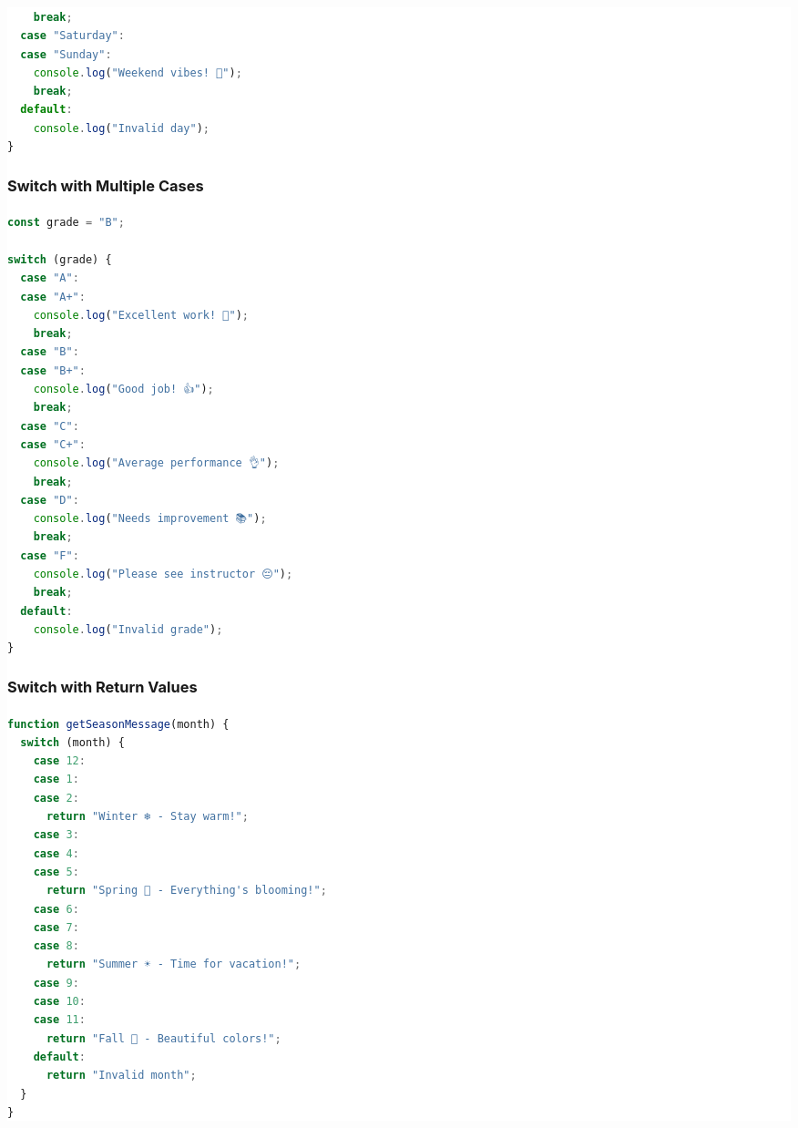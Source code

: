 ```javascript
    break;
  case "Saturday":
  case "Sunday":
    console.log("Weekend vibes! 🌴");
    break;
  default:
    console.log("Invalid day");
}
```

### Switch with Multiple Cases

```javascript
const grade = "B";

switch (grade) {
  case "A":
  case "A+":
    console.log("Excellent work! 🌟");
    break;
  case "B":
  case "B+":
    console.log("Good job! 👍");
    break;
  case "C":
  case "C+":
    console.log("Average performance 👌");
    break;
  case "D":
    console.log("Needs improvement 📚");
    break;
  case "F":
    console.log("Please see instructor 😔");
    break;
  default:
    console.log("Invalid grade");
}
```

### Switch with Return Values

```javascript
function getSeasonMessage(month) {
  switch (month) {
    case 12:
    case 1:
    case 2:
      return "Winter ❄️ - Stay warm!";
    case 3:
    case 4:
    case 5:
      return "Spring 🌸 - Everything's blooming!";
    case 6:
    case 7:
    case 8:
      return "Summer ☀️ - Time for vacation!";
    case 9:
    case 10:
    case 11:
      return "Fall 🍂 - Beautiful colors!";
    default:
      return "Invalid month";
  }
}
```